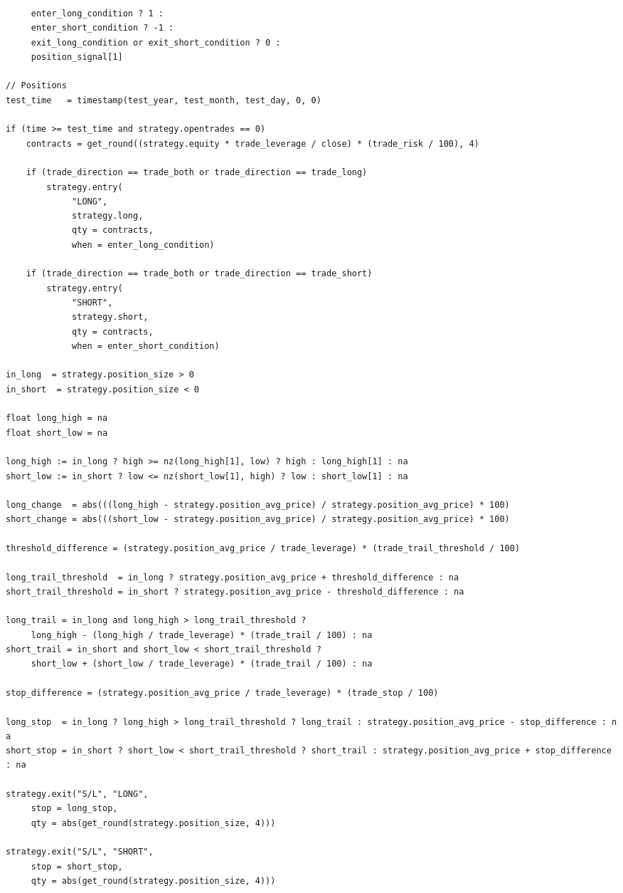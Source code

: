 ``` pinescript
     enter_long_condition ? 1 :
     enter_short_condition ? -1 :
     exit_long_condition or exit_short_condition ? 0 :
     position_signal[1]

// Positions
test_time   = timestamp(test_year, test_month, test_day, 0, 0)

if (time >= test_time and strategy.opentrades == 0)
    contracts = get_round((strategy.equity * trade_leverage / close) * (trade_risk / 100), 4)
    
    if (trade_direction == trade_both or trade_direction == trade_long)
        strategy.entry(
             "LONG", 
             strategy.long, 
             qty = contracts,
             when = enter_long_condition)
             
    if (trade_direction == trade_both or trade_direction == trade_short)
        strategy.entry(
             "SHORT", 
             strategy.short, 
             qty = contracts,
             when = enter_short_condition)

in_long  = strategy.position_size > 0
in_short  = strategy.position_size < 0

float long_high = na 
float short_low = na

long_high := in_long ? high >= nz(long_high[1], low) ? high : long_high[1] : na
short_low := in_short ? low <= nz(short_low[1], high) ? low : short_low[1] : na

long_change  = abs(((long_high - strategy.position_avg_price) / strategy.position_avg_price) * 100)
short_change = abs(((short_low - strategy.position_avg_price) / strategy.position_avg_price) * 100)

threshold_difference = (strategy.position_avg_price / trade_leverage) * (trade_trail_threshold / 100)

long_trail_threshold  = in_long ? strategy.position_avg_price + threshold_difference : na
short_trail_threshold = in_short ? strategy.position_avg_price - threshold_difference : na

long_trail = in_long and long_high > long_trail_threshold ? 
     long_high - (long_high / trade_leverage) * (trade_trail / 100) : na
short_trail = in_short and short_low < short_trail_threshold ? 
     short_low + (short_low / trade_leverage) * (trade_trail / 100) : na

stop_difference = (strategy.position_avg_price / trade_leverage) * (trade_stop / 100)

long_stop  = in_long ? long_high > long_trail_threshold ? long_trail : strategy.position_avg_price - stop_difference : na
short_stop = in_short ? short_low < short_trail_threshold ? short_trail : strategy.position_avg_price + stop_difference : na

strategy.exit("S/L", "LONG",
     stop = long_stop,
     qty = abs(get_round(strategy.position_size, 4)))
         
strategy.exit("S/L", "SHORT", 
     stop = short_stop, 
     qty = abs(get_round(strategy.position_size, 4)))

```